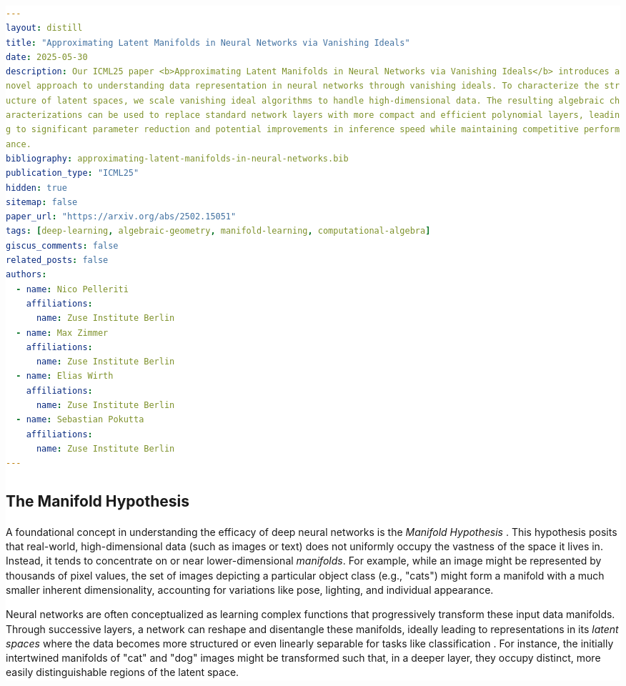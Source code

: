 ```yaml
---
layout: distill
title: "Approximating Latent Manifolds in Neural Networks via Vanishing Ideals"
date: 2025-05-30
description: Our ICML25 paper <b>Approximating Latent Manifolds in Neural Networks via Vanishing Ideals</b> introduces a novel approach to understanding data representation in neural networks through vanishing ideals. To characterize the structure of latent spaces, we scale vanishing ideal algorithms to handle high-dimensional data. The resulting algebraic characterizations can be used to replace standard network layers with more compact and efficient polynomial layers, leading to significant parameter reduction and potential improvements in inference speed while maintaining competitive performance.
bibliography: approximating-latent-manifolds-in-neural-networks.bib
publication_type: "ICML25"
hidden: true
sitemap: false
paper_url: "https://arxiv.org/abs/2502.15051"
tags: [deep-learning, algebraic-geometry, manifold-learning, computational-algebra]
giscus_comments: false
related_posts: false
authors:
  - name: Nico Pelleriti
    affiliations: 
      name: Zuse Institute Berlin
  - name: Max Zimmer
    affiliations: 
      name: Zuse Institute Berlin
  - name: Elias Wirth
    affiliations: 
      name: Zuse Institute Berlin
  - name: Sebastian Pokutta
    affiliations: 
      name: Zuse Institute Berlin
---
```


## The Manifold Hypothesis

A foundational concept in understanding the efficacy of deep neural networks is the *Manifold Hypothesis* <d-cite key="fefferman2013testing"></d-cite>. This hypothesis posits that real-world, high-dimensional data (such as images or text) does not uniformly occupy the vastness of the space it lives in. Instead, it tends to concentrate on or near lower-dimensional *manifolds*. For example, while an image might be represented by thousands of pixel values, the set of images depicting a particular object class (e.g., "cats") might form a manifold with a much smaller inherent dimensionality, accounting for variations like pose, lighting, and individual appearance.

Neural networks are often conceptualized as learning complex functions that progressively transform these input data manifolds. Through successive layers, a network can reshape and disentangle these manifolds, ideally leading to representations in its *latent spaces* where the data becomes more structured or even linearly separable for tasks like classification <d-cite key="brahma_why_2016"></d-cite>. For instance, the initially intertwined manifolds of "cat" and "dog" images might be transformed such that, in a deeper layer, they occupy distinct, more easily distinguishable regions of the latent space.
